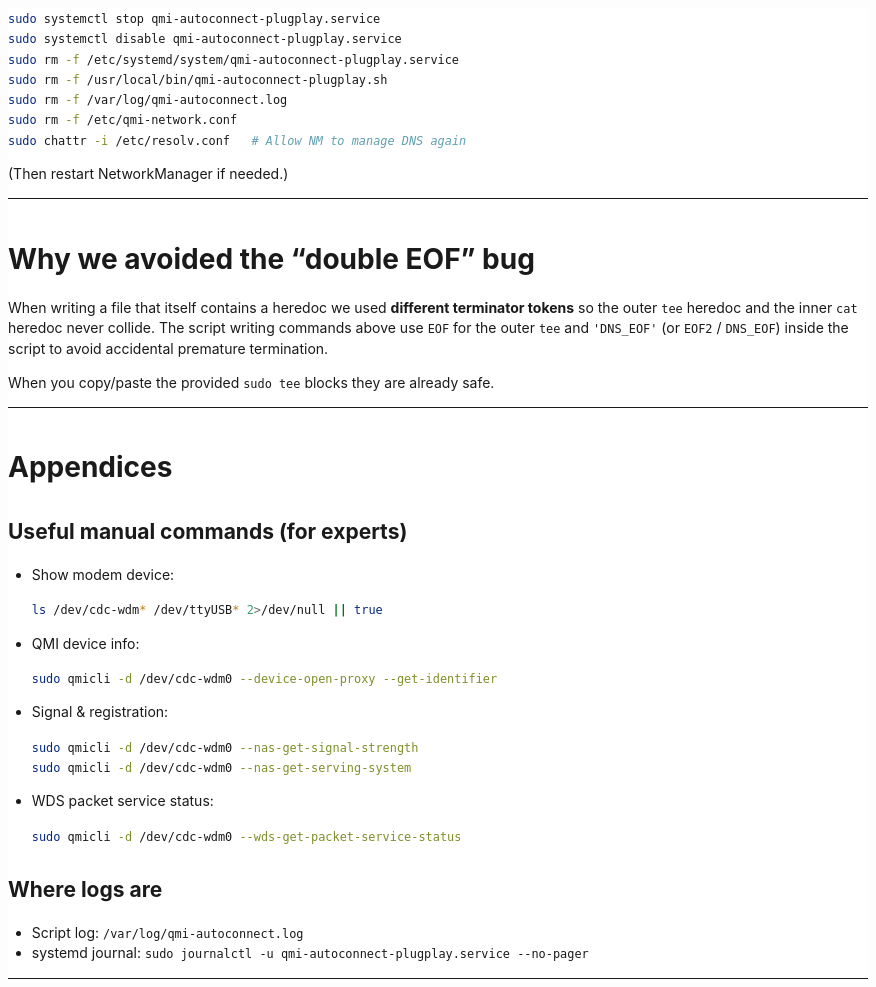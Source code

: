 ```bash
sudo systemctl stop qmi-autoconnect-plugplay.service
sudo systemctl disable qmi-autoconnect-plugplay.service
sudo rm -f /etc/systemd/system/qmi-autoconnect-plugplay.service
sudo rm -f /usr/local/bin/qmi-autoconnect-plugplay.sh
sudo rm -f /var/log/qmi-autoconnect.log
sudo rm -f /etc/qmi-network.conf
sudo chattr -i /etc/resolv.conf   # Allow NM to manage DNS again
```

(Then restart NetworkManager if needed.)

---

# Why we avoided the “double EOF” bug

When writing a file that itself contains a heredoc we used **different terminator tokens** so the outer `tee` heredoc and the inner `cat` heredoc never collide. The script writing commands above use `EOF` for the outer `tee` and `'DNS_EOF'` (or `EOF2` / `DNS_EOF`) inside the script to avoid accidental premature termination.

When you copy/paste the provided `sudo tee` blocks they are already safe.

---

# Appendices

## Useful manual commands (for experts)

* Show modem device:

  ```bash
  ls /dev/cdc-wdm* /dev/ttyUSB* 2>/dev/null || true
  ```
* QMI device info:

  ```bash
  sudo qmicli -d /dev/cdc-wdm0 --device-open-proxy --get-identifier
  ```
* Signal & registration:

  ```bash
  sudo qmicli -d /dev/cdc-wdm0 --nas-get-signal-strength
  sudo qmicli -d /dev/cdc-wdm0 --nas-get-serving-system
  ```
* WDS packet service status:

  ```bash
  sudo qmicli -d /dev/cdc-wdm0 --wds-get-packet-service-status
  ```

## Where logs are

* Script log: `/var/log/qmi-autoconnect.log`
* systemd journal: `sudo journalctl -u qmi-autoconnect-plugplay.service --no-pager`

---
